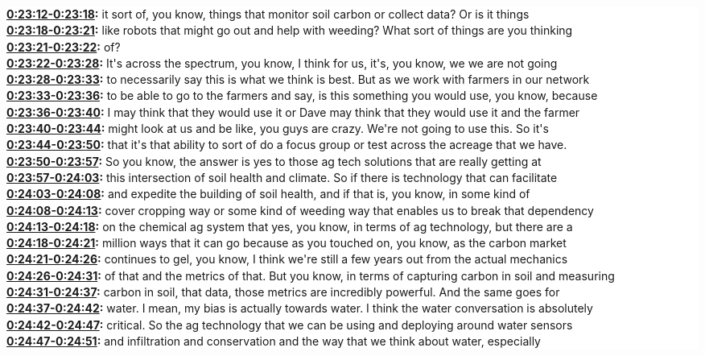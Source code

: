 **[0:23:12-0:23:18](https://anchor.fm/farmgate/episodes/Regenerative-finance-The-one-with-Robyn-OBrien-entud5#t=0:23:12):**  it sort of, you know, things that monitor soil carbon or collect data? Or is it things  
**[0:23:18-0:23:21](https://anchor.fm/farmgate/episodes/Regenerative-finance-The-one-with-Robyn-OBrien-entud5#t=0:23:18):**  like robots that might go out and help with weeding? What sort of things are you thinking  
**[0:23:21-0:23:22](https://anchor.fm/farmgate/episodes/Regenerative-finance-The-one-with-Robyn-OBrien-entud5#t=0:23:21):**  of?  
**[0:23:22-0:23:28](https://anchor.fm/farmgate/episodes/Regenerative-finance-The-one-with-Robyn-OBrien-entud5#t=0:23:22):**  It's across the spectrum, you know, I think for us, it's, you know, we we are not going  
**[0:23:28-0:23:33](https://anchor.fm/farmgate/episodes/Regenerative-finance-The-one-with-Robyn-OBrien-entud5#t=0:23:28):**  to necessarily say this is what we think is best. But as we work with farmers in our network  
**[0:23:33-0:23:36](https://anchor.fm/farmgate/episodes/Regenerative-finance-The-one-with-Robyn-OBrien-entud5#t=0:23:33):**  to be able to go to the farmers and say, is this something you would use, you know, because  
**[0:23:36-0:23:40](https://anchor.fm/farmgate/episodes/Regenerative-finance-The-one-with-Robyn-OBrien-entud5#t=0:23:36):**  I may think that they would use it or Dave may think that they would use it and the farmer  
**[0:23:40-0:23:44](https://anchor.fm/farmgate/episodes/Regenerative-finance-The-one-with-Robyn-OBrien-entud5#t=0:23:40):**  might look at us and be like, you guys are crazy. We're not going to use this. So it's  
**[0:23:44-0:23:50](https://anchor.fm/farmgate/episodes/Regenerative-finance-The-one-with-Robyn-OBrien-entud5#t=0:23:44):**  that it's that ability to sort of do a focus group or test across the acreage that we have.  
**[0:23:50-0:23:57](https://anchor.fm/farmgate/episodes/Regenerative-finance-The-one-with-Robyn-OBrien-entud5#t=0:23:50):**  So you know, the answer is yes to those ag tech solutions that are really getting at  
**[0:23:57-0:24:03](https://anchor.fm/farmgate/episodes/Regenerative-finance-The-one-with-Robyn-OBrien-entud5#t=0:23:57):**  this intersection of soil health and climate. So if there is technology that can facilitate  
**[0:24:03-0:24:08](https://anchor.fm/farmgate/episodes/Regenerative-finance-The-one-with-Robyn-OBrien-entud5#t=0:24:03):**  and expedite the building of soil health, and if that is, you know, in some kind of  
**[0:24:08-0:24:13](https://anchor.fm/farmgate/episodes/Regenerative-finance-The-one-with-Robyn-OBrien-entud5#t=0:24:08):**  cover cropping way or some kind of weeding way that enables us to break that dependency  
**[0:24:13-0:24:18](https://anchor.fm/farmgate/episodes/Regenerative-finance-The-one-with-Robyn-OBrien-entud5#t=0:24:13):**  on the chemical ag system that yes, you know, in terms of ag technology, but there are a  
**[0:24:18-0:24:21](https://anchor.fm/farmgate/episodes/Regenerative-finance-The-one-with-Robyn-OBrien-entud5#t=0:24:18):**  million ways that it can go because as you touched on, you know, as the carbon market  
**[0:24:21-0:24:26](https://anchor.fm/farmgate/episodes/Regenerative-finance-The-one-with-Robyn-OBrien-entud5#t=0:24:21):**  continues to gel, you know, I think we're still a few years out from the actual mechanics  
**[0:24:26-0:24:31](https://anchor.fm/farmgate/episodes/Regenerative-finance-The-one-with-Robyn-OBrien-entud5#t=0:24:26):**  of that and the metrics of that. But you know, in terms of capturing carbon in soil and measuring  
**[0:24:31-0:24:37](https://anchor.fm/farmgate/episodes/Regenerative-finance-The-one-with-Robyn-OBrien-entud5#t=0:24:31):**  carbon in soil, that data, those metrics are incredibly powerful. And the same goes for  
**[0:24:37-0:24:42](https://anchor.fm/farmgate/episodes/Regenerative-finance-The-one-with-Robyn-OBrien-entud5#t=0:24:37):**  water. I mean, my bias is actually towards water. I think the water conversation is absolutely  
**[0:24:42-0:24:47](https://anchor.fm/farmgate/episodes/Regenerative-finance-The-one-with-Robyn-OBrien-entud5#t=0:24:42):**  critical. So the ag technology that we can be using and deploying around water sensors  
**[0:24:47-0:24:51](https://anchor.fm/farmgate/episodes/Regenerative-finance-The-one-with-Robyn-OBrien-entud5#t=0:24:47):**  and infiltration and conservation and the way that we think about water, especially  